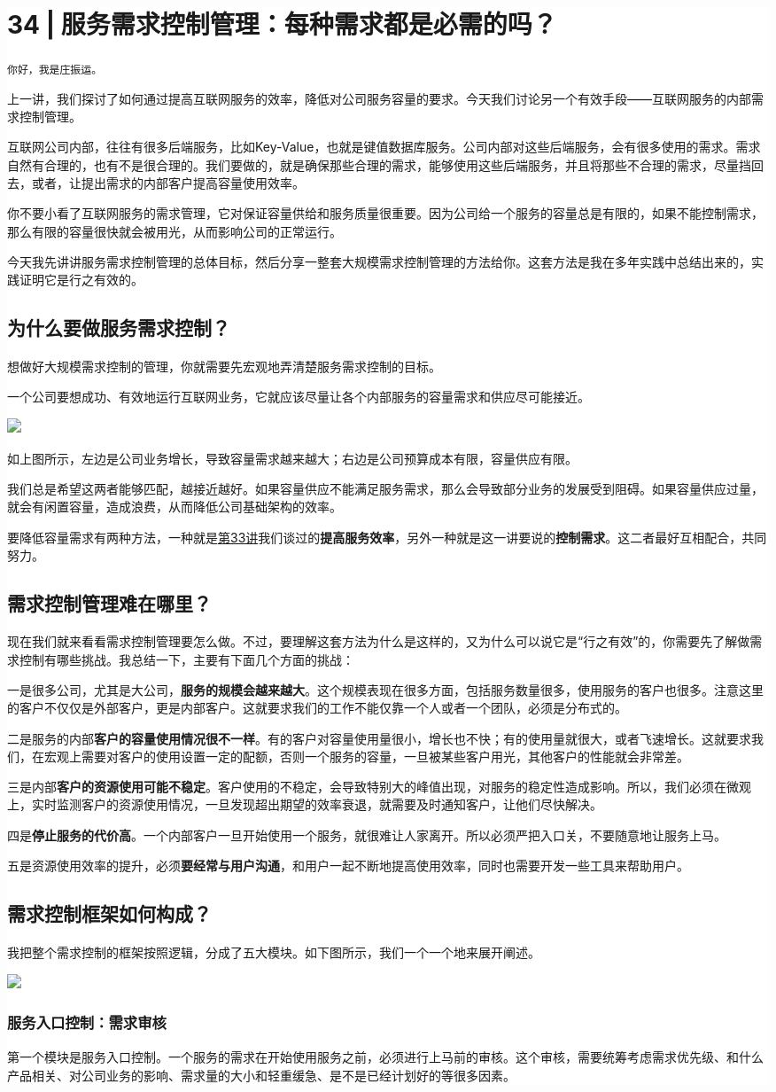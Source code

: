 # 34 | 服务需求控制管理：每种需求都是必需的吗？

    你好，我是庄振运。

上一讲，我们探讨了如何通过提高互联网服务的效率，降低对公司服务容量的要求。今天我们讨论另一个有效手段——互联网服务的内部需求控制管理。

互联网公司内部，往往有很多后端服务，比如Key-Value，也就是键值数据库服务。公司内部对这些后端服务，会有很多使用的需求。需求自然有合理的，也有不是很合理的。我们要做的，就是确保那些合理的需求，能够使用这些后端服务，并且将那些不合理的需求，尽量挡回去，或者，让提出需求的内部客户提高容量使用效率。

你不要小看了互联网服务的需求管理，它对保证容量供给和服务质量很重要。因为公司给一个服务的容量总是有限的，如果不能控制需求，那么有限的容量很快就会被用光，从而影响公司的正常运行。

今天我先讲讲服务需求控制管理的总体目标，然后分享一整套大规模需求控制管理的方法给你。这套方法是我在多年实践中总结出来的，实践证明它是行之有效的。

## 为什么要做服务需求控制？

想做好大规模需求控制的管理，你就需要先宏观地弄清楚服务需求控制的目标。

一个公司要想成功、有效地运行互联网业务，它就应该尽量让各个内部服务的容量需求和供应尽可能接近。

![](https://static001.geekbang.org/resource/image/cc/e0/cce79df848392a1b392e40a50ec85ce0.png)

如上图所示，左边是公司业务增长，导致容量需求越来越大；右边是公司预算成本有限，容量供应有限。

我们总是希望这两者能够匹配，越接近越好。如果容量供应不能满足服务需求，那么会导致部分业务的发展受到阻碍。如果容量供应过量，就会有闲置容量，造成浪费，从而降低公司基础架构的效率。

要降低容量需求有两种方法，一种就是[第33讲](https://time.geekbang.org/column/article/196699)我们谈过的**提高服务效率**，另外一种就是这一讲要说的**控制需求**。这二者最好互相配合，共同努力。

## 需求控制管理难在哪里？

现在我们就来看看需求控制管理要怎么做。不过，要理解这套方法为什么是这样的，又为什么可以说它是“行之有效”的，你需要先了解做需求控制有哪些挑战。我总结一下，主要有下面几个方面的挑战：

一是很多公司，尤其是大公司，**服务的规模会越来越大**。这个规模表现在很多方面，包括服务数量很多，使用服务的客户也很多。注意这里的客户不仅仅是外部客户，更是内部客户。这就要求我们的工作不能仅靠一个人或者一个团队，必须是分布式的。

二是服务的内部**客户的容量使用情况很不一样**。有的客户对容量使用量很小，增长也不快；有的使用量就很大，或者飞速增长。这就要求我们，在宏观上需要对客户的使用设置一定的配额，否则一个服务的容量，一旦被某些客户用光，其他客户的性能就会非常差。

三是内部**客户的资源使用可能不稳定**。客户使用的不稳定，会导致特别大的峰值出现，对服务的稳定性造成影响。所以，我们必须在微观上，实时监测客户的资源使用情况，一旦发现超出期望的效率衰退，就需要及时通知客户，让他们尽快解决。

四是**停止服务的代价高**。一个内部客户一旦开始使用一个服务，就很难让人家离开。所以必须严把入口关，不要随意地让服务上马。

五是资源使用效率的提升，必须**要经常与用户沟通**，和用户一起不断地提高使用效率，同时也需要开发一些工具来帮助用户。

## 需求控制框架如何构成？

我把整个需求控制的框架按照逻辑，分成了五大模块。如下图所示，我们一个一个地来展开阐述。

![](https://static001.geekbang.org/resource/image/b8/db/b87fdd22bda5fc7de9045f35461c98db.png)

### 服务入口控制：需求审核

第一个模块是服务入口控制。一个服务的需求在开始使用服务之前，必须进行上马前的审核。这个审核，需要统筹考虑需求优先级、和什么产品相关、对公司业务的影响、需求量的大小和轻重缓急、是不是已经计划好的等很多因素。

